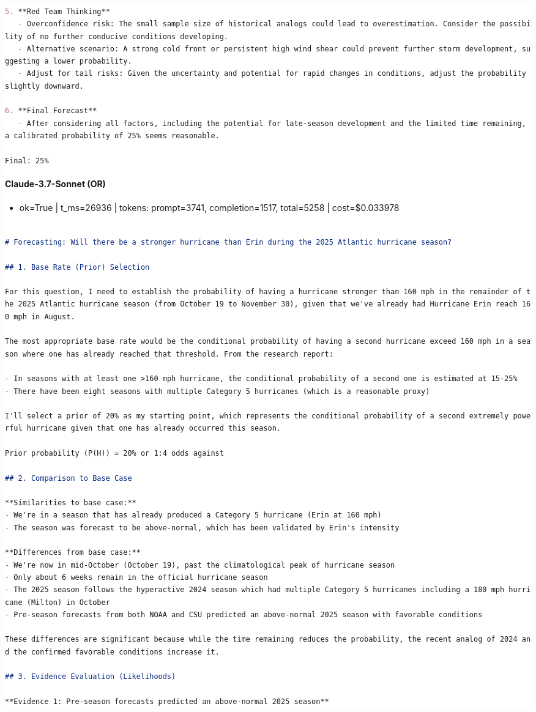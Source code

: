 ```md
5. **Red Team Thinking**
   - Overconfidence risk: The small sample size of historical analogs could lead to overestimation. Consider the possibility of no further conducive conditions developing.
   - Alternative scenario: A strong cold front or persistent high wind shear could prevent further storm development, suggesting a lower probability.
   - Adjust for tail risks: Given the uncertainty and potential for rapid changes in conditions, adjust the probability slightly downward.

6. **Final Forecast**
   - After considering all factors, including the potential for late-season development and the limited time remaining, a calibrated probability of 25% seems reasonable.

Final: 25%

```

#### Claude-3.7-Sonnet (OR)

- ok=True | t_ms=26936 | tokens: prompt=3741, completion=1517, total=5258 | cost=$0.033978

```md

# Forecasting: Will there be a stronger hurricane than Erin during the 2025 Atlantic hurricane season?

## 1. Base Rate (Prior) Selection

For this question, I need to establish the probability of having a hurricane stronger than 160 mph in the remainder of the 2025 Atlantic hurricane season (from October 19 to November 30), given that we've already had Hurricane Erin reach 160 mph in August.

The most appropriate base rate would be the conditional probability of having a second hurricane exceed 160 mph in a season where one has already reached that threshold. From the research report:

- In seasons with at least one >160 mph hurricane, the conditional probability of a second one is estimated at 15-25%
- There have been eight seasons with multiple Category 5 hurricanes (which is a reasonable proxy)

I'll select a prior of 20% as my starting point, which represents the conditional probability of a second extremely powerful hurricane given that one has already occurred this season.

Prior probability (P(H)) = 20% or 1:4 odds against

## 2. Comparison to Base Case

**Similarities to base case:**
- We're in a season that has already produced a Category 5 hurricane (Erin at 160 mph)
- The season was forecast to be above-normal, which has been validated by Erin's intensity

**Differences from base case:**
- We're now in mid-October (October 19), past the climatological peak of hurricane season
- Only about 6 weeks remain in the official hurricane season
- The 2025 season follows the hyperactive 2024 season which had multiple Category 5 hurricanes including a 180 mph hurricane (Milton) in October
- Pre-season forecasts from both NOAA and CSU predicted an above-normal 2025 season with favorable conditions

These differences are significant because while the time remaining reduces the probability, the recent analog of 2024 and the confirmed favorable conditions increase it.

## 3. Evidence Evaluation (Likelihoods)

**Evidence 1: Pre-season forecasts predicted an above-normal 2025 season**
```